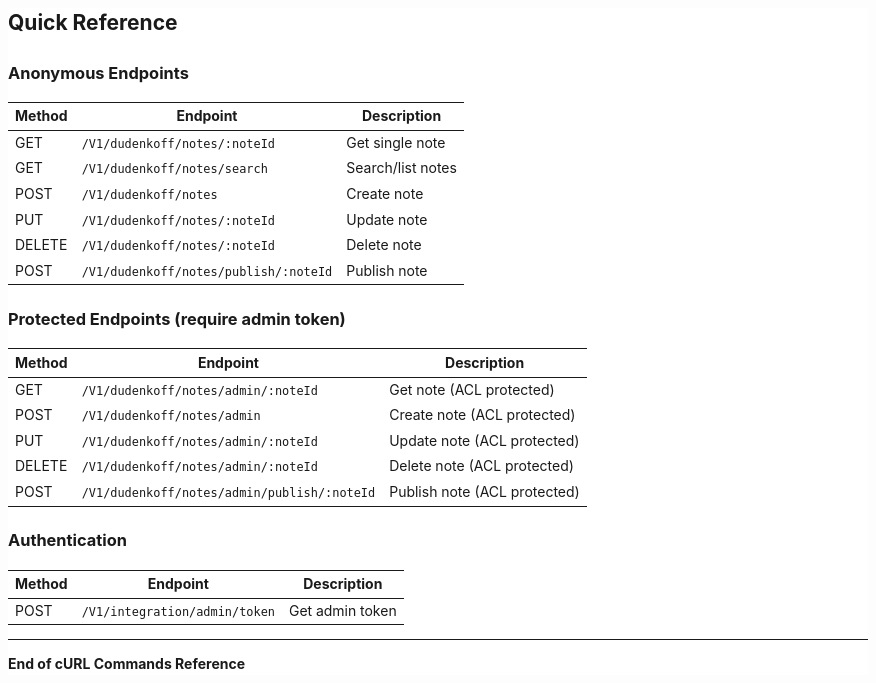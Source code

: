
## Quick Reference

### Anonymous Endpoints

| Method | Endpoint | Description |
|--------|----------|-------------|
| GET | `/V1/dudenkoff/notes/:noteId` | Get single note |
| GET | `/V1/dudenkoff/notes/search` | Search/list notes |
| POST | `/V1/dudenkoff/notes` | Create note |
| PUT | `/V1/dudenkoff/notes/:noteId` | Update note |
| DELETE | `/V1/dudenkoff/notes/:noteId` | Delete note |
| POST | `/V1/dudenkoff/notes/publish/:noteId` | Publish note |

### Protected Endpoints (require admin token)

| Method | Endpoint | Description |
|--------|----------|-------------|
| GET | `/V1/dudenkoff/notes/admin/:noteId` | Get note (ACL protected) |
| POST | `/V1/dudenkoff/notes/admin` | Create note (ACL protected) |
| PUT | `/V1/dudenkoff/notes/admin/:noteId` | Update note (ACL protected) |
| DELETE | `/V1/dudenkoff/notes/admin/:noteId` | Delete note (ACL protected) |
| POST | `/V1/dudenkoff/notes/admin/publish/:noteId` | Publish note (ACL protected) |

### Authentication

| Method | Endpoint | Description |
|--------|----------|-------------|
| POST | `/V1/integration/admin/token` | Get admin token |

---

**End of cURL Commands Reference**


